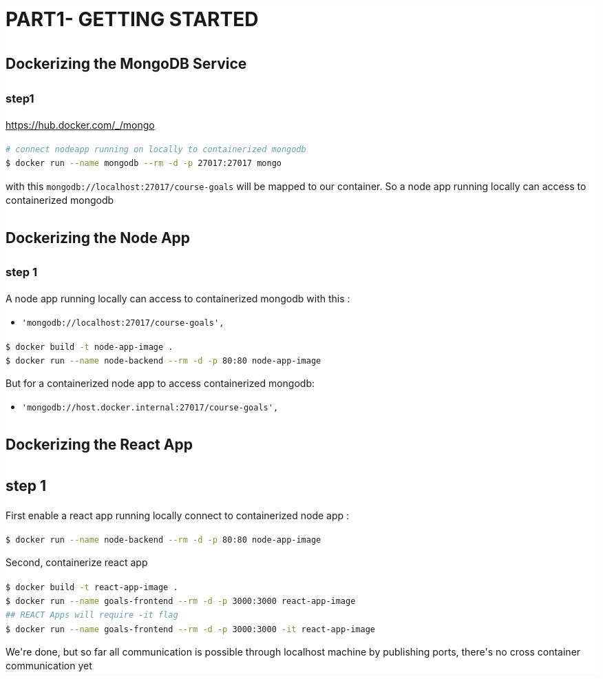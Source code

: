# PART1- GETTING STARTED

## Dockerizing the MongoDB Service

### step1

https://hub.docker.com/_/mongo

```bash
# connect nodeapp running on locally to containerized mongodb
$ docker run --name mongodb --rm -d -p 27017:27017 mongo
```

with this `mongodb://localhost:27017/course-goals` will be mapped to our container. So a node app running locally can access to containerized mongodb

## Dockerizing the Node App

### step 1

A node app running locally can access to containerized mongodb with this :

- `'mongodb://localhost:27017/course-goals',`

```bash
$ docker build -t node-app-image .
$ docker run --name node-backend --rm -d -p 80:80 node-app-image

```

But for a containerized node app to access containerized mongodb:

- `'mongodb://host.docker.internal:27017/course-goals',`

## Dockerizing the React App

## step 1

First enable a react app running locally connect to containerized node app :

```bash
$ docker run --name node-backend --rm -d -p 80:80 node-app-image
```

Second, containerize react app

```bash
$ docker build -t react-app-image .
$ docker run --name goals-frontend --rm -d -p 3000:3000 react-app-image
## REACT Apps will require -it flag
$ docker run --name goals-frontend --rm -d -p 3000:3000 -it react-app-image
```

We're done, but so far all communication is possible through localhost machine by publishing ports, there's no cross container communication yet
